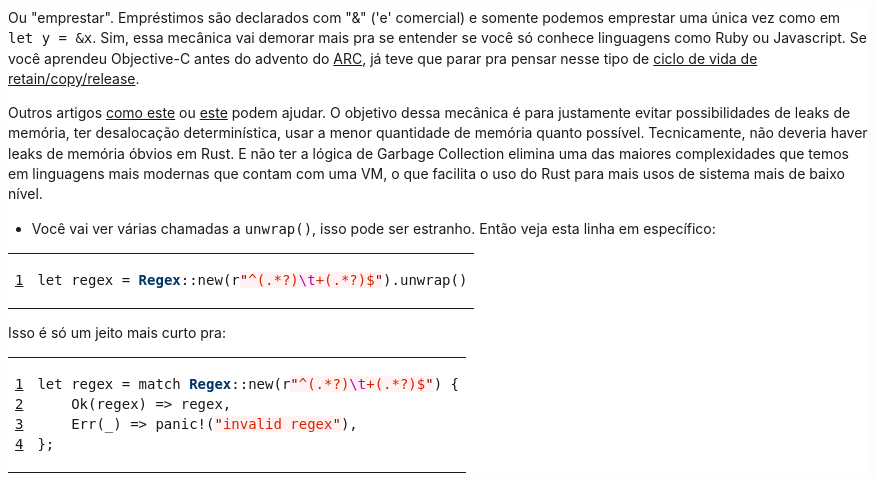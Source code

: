   </tbody>
</table>
<p>Ou "emprestar". Empréstimos são declarados com "&amp;" ('e' comercial) e somente podemos emprestar uma única vez como em <tt>let y = &amp;x</tt>. Sim, essa mecânica vai demorar mais pra se entender se você só conhece linguagens como Ruby ou Javascript. Se você aprendeu Objective-C antes do advento do <a href="https://blog.caelum.com.br/gerenciamento-de-memoria-e-o-arc-no-objective-c/">ARC</a>, já teve que parar pra pensar nesse tipo de <a href="https://www.akitaonrails.com/2010/11/25/objective-c-entendendo-nsautoreleasepool">ciclo de vida de retain/copy/release</a>.</p>
<p>Outros artigos <a href="https://nercury.github.io/rust/guide/2015/01/19/ownership.html">como este</a> ou <a href="https://arthurtw.github.io/2014/11/30/rust-borrow-lifetimes.html">este</a> podem ajudar. O objetivo dessa mecânica é para justamente evitar possibilidades de leaks de memória, ter desalocação determinística, usar a menor quantidade de memória quanto possível. Tecnicamente, não deveria haver leaks de memória óbvios em Rust. E não ter a lógica de Garbage Collection elimina uma das maiores complexidades que temos em linguagens mais modernas que contam com uma VM, o que facilita o uso do Rust para mais usos de sistema mais de baixo nível.</p>
<ul>
  <li>Você vai ver várias chamadas a <tt>unwrap()</tt>, isso pode ser estranho. Então veja esta linha em específico:</li>
</ul>
<table class="CodeRay">
  <tbody>
    <tr>
      <td class="line-numbers" title="double click to toggle" ondblclick="with (this.firstChild.style) { display = (display == '') ? 'none' : '' }"><pre><a href="#n1" name="n1">1</a>
</pre>
      </td>
      <td class="code"><pre>let regex = <span style="color:#036;font-weight:bold">Regex</span>::new(r<span style="background-color:hsla(0,100%,50%,0.05)"><span style="color:#710">"</span><span style="color:#D20">^(.*?)</span><span style="color:#b0b">\t</span><span style="color:#D20">+(.*?)$</span><span style="color:#710">"</span></span>).unwrap()
</pre>
      </td>
    </tr>
  </tbody>
</table>
<p>Isso é só um jeito mais curto pra:</p>
<table class="CodeRay">
  <tbody>
    <tr>
      <td class="line-numbers" title="double click to toggle" ondblclick="with (this.firstChild.style) { display = (display == '') ? 'none' : '' }"><pre><a href="#n1" name="n1">1</a>
<a href="#n2" name="n2">2</a>
<a href="#n3" name="n3">3</a>
<a href="#n4" name="n4">4</a>
</pre>
      </td>
      <td class="code"><pre>let regex = match <span style="color:#036;font-weight:bold">Regex</span>::new(r<span style="background-color:hsla(0,100%,50%,0.05)"><span style="color:#710">"</span><span style="color:#D20">^(.*?)</span><span style="color:#b0b">\t</span><span style="color:#D20">+(.*?)$</span><span style="color:#710">"</span></span>) {
    Ok(regex) =&gt; regex,
    Err(_) =&gt; panic!(<span style="background-color:hsla(0,100%,50%,0.05)"><span style="color:#710">"</span><span style="color:#D20">invalid regex</span><span style="color:#710">"</span></span>),
};
</pre>
      </td>
    </tr>
  </tbody>
</table>